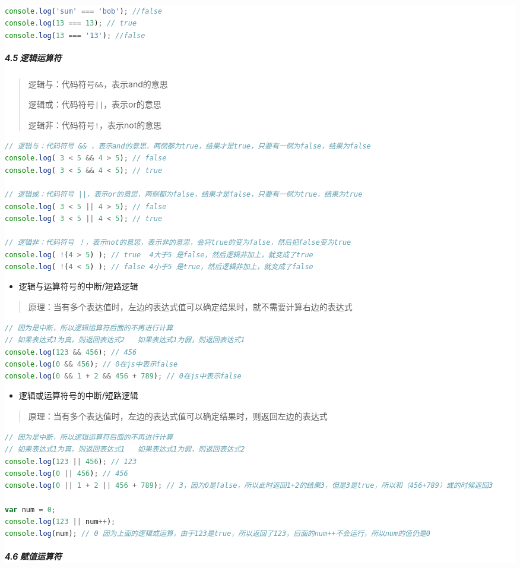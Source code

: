 ```js
console.log('sum' === 'bob'); //false 
console.log(13 === 13); // true 
console.log(13 === '13'); //false 
```

##### 4.5 逻辑运算符

> 逻辑与：代码符号`&&`，表示and的意思
>
> 逻辑或：代码符号`||`，表示or的意思
>
> 逻辑非：代码符号`!`，表示not的意思

```js
// 逻辑与：代码符号 && ，表示and的意思，两侧都为true，结果才是true，只要有一侧为false，结果为false
console.log( 3 < 5 && 4 > 5); // false
console.log( 3 < 5 && 4 < 5); // true

// 逻辑或：代码符号 ||，表示or的意思，两侧都为false，结果才是false，只要有一侧为true，结果为true
console.log( 3 < 5 || 4 > 5); // false
console.log( 3 < 5 || 4 < 5); // true

// 逻辑非：代码符号 ！，表示not的意思，表示非的意思，会将true的变为false，然后把false变为true
console.log( !(4 > 5) ); // true  4大于5 是false，然后逻辑非加上，就变成了true
console.log( !(4 < 5) ); // false 4小于5 是true，然后逻辑非加上，就变成了false
```

- 逻辑与运算符号的中断/短路逻辑

> 原理：当有多个表达值时，左边的表达式值可以确定结果时，就不需要计算右边的表达式

```js
// 因为是中断，所以逻辑运算符后面的不再进行计算
// 如果表达式1为真，则返回表达式2   如果表达式1为假，则返回表达式1
console.log(123 && 456); // 456
console.log(0 && 456); // 0在js中表示false
console.log(0 && 1 + 2 && 456 + 789); // 0在js中表示false
```

- 逻辑或运算符号的中断/短路逻辑

> 原理：当有多个表达值时，左边的表达式值可以确定结果时，则返回左边的表达式

```js
// 因为是中断，所以逻辑运算符后面的不再进行计算
// 如果表达式1为真，则返回表达式1   如果表达式1为假，则返回表达式2
console.log(123 || 456); // 123
console.log(0 || 456); // 456
console.log(0 || 1 + 2 || 456 + 789); // 3，因为0是false，所以此时返回1+2的结果3，但是3是true，所以和（456+789）或的时候返回3

var num = 0;
console.log(123 || num++);
console.log(num); // 0 因为上面的逻辑或运算，由于123是true，所以返回了123，后面的num++不会运行，所以num的值仍是0
```

##### 4.6 赋值运算符
